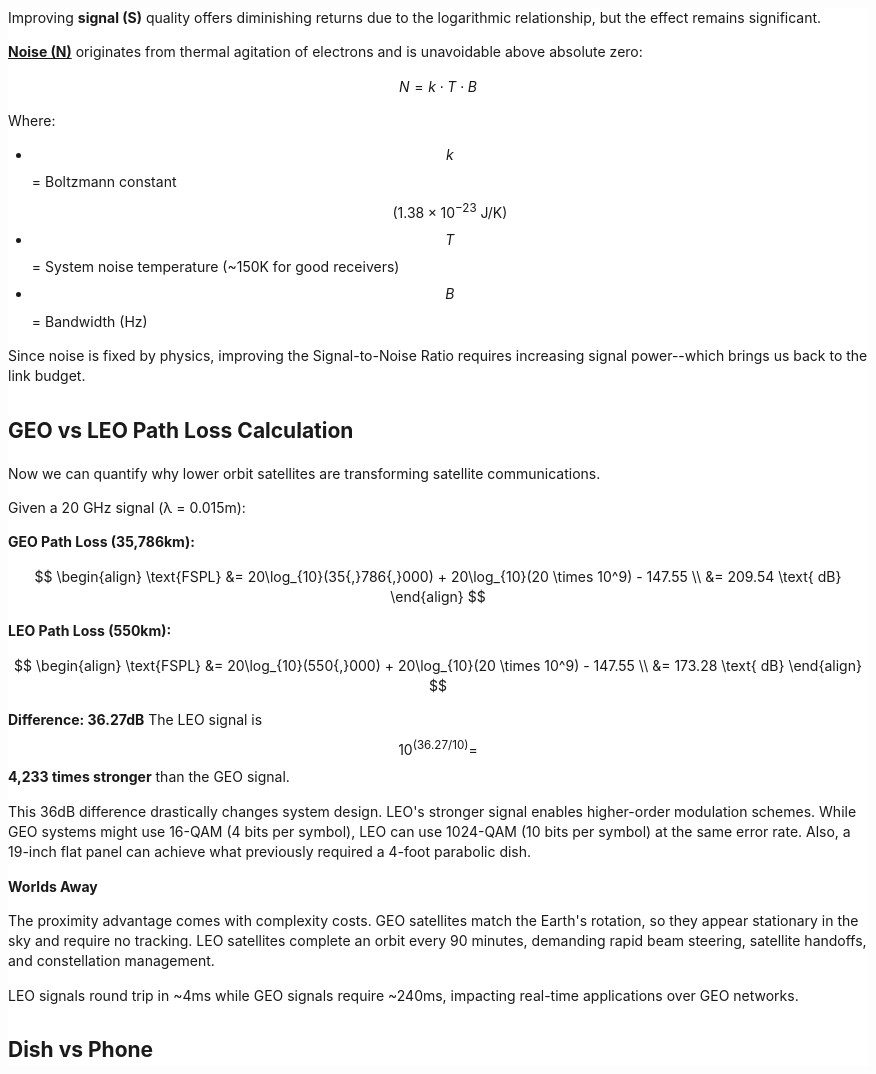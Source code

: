 Improving **signal (S)** quality offers diminishing returns due to the logarithmic relationship, but the effect remains significant.

[**Noise (N)**](https://en.wikipedia.org/wiki/Noise_(electronics)) originates from thermal agitation of electrons and is unavoidable above absolute zero:

$$ N = k \cdot T \cdot B $$

Where:
- $$k$$ = Boltzmann constant $$(1.38 \times 10^{-23} \ \mathrm{J/K})$$
- $$T$$ = System noise temperature (~150K for good receivers)
- $$B$$ = Bandwidth (Hz)

Since noise is fixed by physics, improving the Signal-to-Noise Ratio requires increasing signal power--which brings us back to the link budget.


## GEO vs LEO Path Loss Calculation
Now we can quantify why lower orbit satellites are transforming satellite communications.

Given a 20 GHz signal (λ = 0.015m):

**GEO Path Loss (35,786km):**

$$ \begin{align}
\text{FSPL} &= 20\log_{10}(35{,}786{,}000) + 20\log_{10}(20 \times 10^9) - 147.55 \\
&= 209.54 \text{ dB}
\end{align} $$

**LEO Path Loss (550km):**

$$ \begin{align}
\text{FSPL} &= 20\log_{10}(550{,}000) + 20\log_{10}(20 \times 10^9) - 147.55 \\
&= 173.28 \text{ dB}
\end{align} $$

**Difference: 36.27dB**
The LEO signal is $$10^{(36.27/10)} =$$ **4,233 times stronger** than the GEO signal.

This 36dB difference drastically changes system design. LEO's stronger signal enables higher-order modulation schemes. While GEO systems might use 16-QAM (4 bits per symbol), LEO can use 1024-QAM (10 bits per symbol) at the same error rate. Also, a 19-inch flat panel can achieve what previously required a 4-foot parabolic dish.

**Worlds Away**

The proximity advantage comes with complexity costs. GEO satellites match the Earth's rotation, so they appear stationary in the sky and require no tracking. LEO satellites complete an orbit every 90 minutes, demanding rapid beam steering, satellite handoffs, and constellation management. 

<iframe src="/files/satellite/latency.html" width="100%" height="400px" frameborder="0"></iframe>

LEO signals round trip in ~4ms while GEO signals require ~240ms, impacting real-time applications over GEO networks.

## Dish vs Phone 
